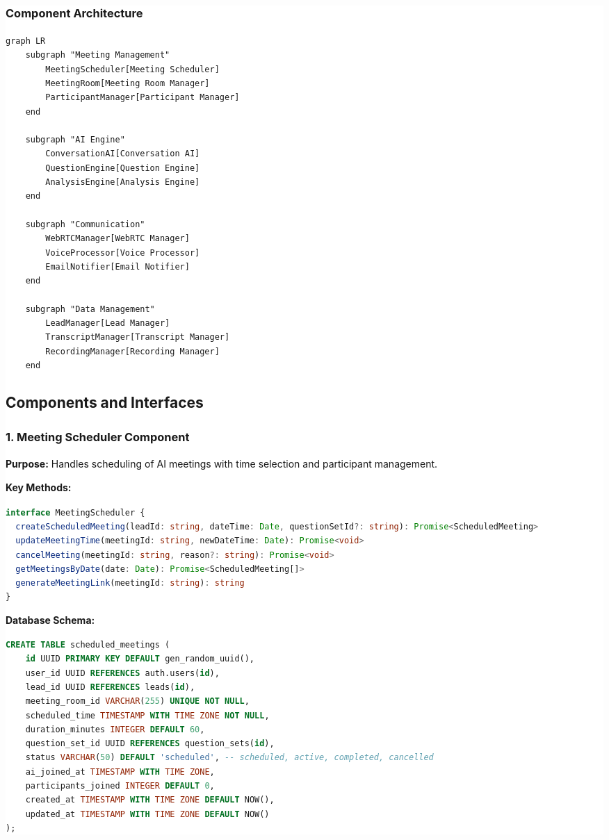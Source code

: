 ### Component Architecture

```mermaid
graph LR
    subgraph "Meeting Management"
        MeetingScheduler[Meeting Scheduler]
        MeetingRoom[Meeting Room Manager]
        ParticipantManager[Participant Manager]
    end
    
    subgraph "AI Engine"
        ConversationAI[Conversation AI]
        QuestionEngine[Question Engine]
        AnalysisEngine[Analysis Engine]
    end
    
    subgraph "Communication"
        WebRTCManager[WebRTC Manager]
        VoiceProcessor[Voice Processor]
        EmailNotifier[Email Notifier]
    end
    
    subgraph "Data Management"
        LeadManager[Lead Manager]
        TranscriptManager[Transcript Manager]
        RecordingManager[Recording Manager]
    end
```

## Components and Interfaces

### 1. Meeting Scheduler Component

**Purpose:** Handles scheduling of AI meetings with time selection and participant management.

**Key Methods:**
```typescript
interface MeetingScheduler {
  createScheduledMeeting(leadId: string, dateTime: Date, questionSetId?: string): Promise<ScheduledMeeting>
  updateMeetingTime(meetingId: string, newDateTime: Date): Promise<void>
  cancelMeeting(meetingId: string, reason?: string): Promise<void>
  getMeetingsByDate(date: Date): Promise<ScheduledMeeting[]>
  generateMeetingLink(meetingId: string): string
}
```

**Database Schema:**
```sql
CREATE TABLE scheduled_meetings (
    id UUID PRIMARY KEY DEFAULT gen_random_uuid(),
    user_id UUID REFERENCES auth.users(id),
    lead_id UUID REFERENCES leads(id),
    meeting_room_id VARCHAR(255) UNIQUE NOT NULL,
    scheduled_time TIMESTAMP WITH TIME ZONE NOT NULL,
    duration_minutes INTEGER DEFAULT 60,
    question_set_id UUID REFERENCES question_sets(id),
    status VARCHAR(50) DEFAULT 'scheduled', -- scheduled, active, completed, cancelled
    ai_joined_at TIMESTAMP WITH TIME ZONE,
    participants_joined INTEGER DEFAULT 0,
    created_at TIMESTAMP WITH TIME ZONE DEFAULT NOW(),
    updated_at TIMESTAMP WITH TIME ZONE DEFAULT NOW()
);
```
